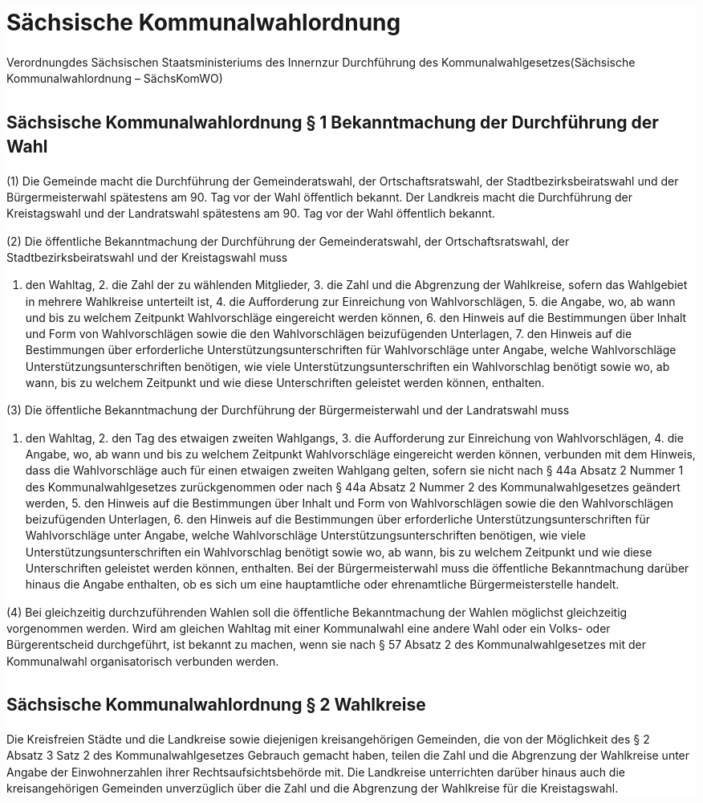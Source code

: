 # Sächsische Kommunalwahlordnung

Verordnungdes Sächsischen Staatsministeriums des Innernzur Durchführung des Kommunalwahlgesetzes(Sächsische Kommunalwahlordnung – SächsKomWO)

## Sächsische Kommunalwahlordnung § 1 Bekanntmachung der Durchführung der Wahl

(1) Die Gemeinde macht die Durchführung der Gemeinderatswahl, der Ortschaftsratswahl, der Stadtbezirksbeiratswahl und der Bürgermeisterwahl spätestens am 90. Tag vor der Wahl öffentlich bekannt. Der Landkreis macht die Durchführung der Kreistagswahl und der Landratswahl spätestens am 90. Tag vor der Wahl öffentlich bekannt.

(2) Die öffentliche Bekanntmachung der Durchführung der Gemeinderatswahl, der Ortschaftsratswahl, der Stadtbezirksbeiratswahl und der Kreistagswahl muss

1. den Wahltag, 2. die Zahl der zu wählenden Mitglieder, 3. die Zahl und die Abgrenzung der Wahlkreise, sofern das Wahlgebiet in mehrere Wahlkreise unterteilt ist, 4. die Aufforderung zur Einreichung von Wahlvorschlägen, 5. die Angabe, wo, ab wann und bis zu welchem Zeitpunkt Wahlvorschläge eingereicht werden können, 6. den Hinweis auf die Bestimmungen über Inhalt und Form von Wahlvorschlägen sowie die den Wahlvorschlägen beizufügenden Unterlagen, 7. den Hinweis auf die Bestimmungen über erforderliche Unterstützungsunterschriften für Wahlvorschläge unter Angabe, welche Wahlvorschläge Unterstützungsunterschriften benötigen, wie viele Unterstützungsunterschriften ein Wahlvorschlag benötigt sowie wo, ab wann, bis zu welchem Zeitpunkt und wie diese Unterschriften geleistet werden können, enthalten.

(3) Die öffentliche Bekanntmachung der Durchführung der Bürgermeisterwahl und der Landratswahl muss

1. den Wahltag, 2. den Tag des etwaigen zweiten Wahlgangs, 3. die Aufforderung zur Einreichung von Wahlvorschlägen, 4. die Angabe, wo, ab wann und bis zu welchem Zeitpunkt Wahlvorschläge eingereicht werden können, verbunden mit dem Hinweis, dass die Wahlvorschläge auch für einen etwaigen zweiten Wahlgang gelten, sofern sie nicht nach § 44a Absatz 2 Nummer 1 des Kommunalwahlgesetzes zurückgenommen oder nach § 44a Absatz 2 Nummer 2 des Kommunalwahlgesetzes geändert werden, 5. den Hinweis auf die Bestimmungen über Inhalt und Form von Wahlvorschlägen sowie die den Wahlvorschlägen beizufügenden Unterlagen, 6. den Hinweis auf die Bestimmungen über erforderliche Unterstützungsunterschriften für Wahlvorschläge unter Angabe, welche Wahlvorschläge Unterstützungsunterschriften benötigen, wie viele Unterstützungsunterschriften ein Wahlvorschlag benötigt sowie wo, ab wann, bis zu welchem Zeitpunkt und wie diese Unterschriften geleistet werden können, enthalten. Bei der Bürgermeisterwahl muss die öffentliche Bekanntmachung darüber hinaus die Angabe enthalten, ob es sich um eine hauptamtliche oder ehrenamtliche Bürgermeisterstelle handelt.

(4) Bei gleichzeitig durchzuführenden Wahlen soll die öffentliche Bekanntmachung der Wahlen möglichst gleichzeitig vorgenommen werden. Wird am gleichen Wahltag mit einer Kommunalwahl eine andere Wahl oder ein Volks- oder Bürgerentscheid durchgeführt, ist bekannt zu machen, wenn sie nach § 57 Absatz 2 des Kommunalwahlgesetzes mit der Kommunalwahl organisatorisch verbunden werden.


## Sächsische Kommunalwahlordnung § 2 Wahlkreise

Die Kreisfreien Städte und die Landkreise sowie diejenigen kreisangehörigen Gemeinden, die von der Möglichkeit des § 2 Absatz 3 Satz 2 des Kommunalwahlgesetzes Gebrauch gemacht haben, teilen die Zahl und die Abgrenzung der Wahlkreise unter Angabe der Einwohnerzahlen ihrer Rechtsaufsichtsbehörde mit. Die Landkreise unterrichten darüber hinaus auch die kreisangehörigen Gemeinden unverzüglich über die Zahl und die Abgrenzung der Wahlkreise für die Kreistagswahl.
